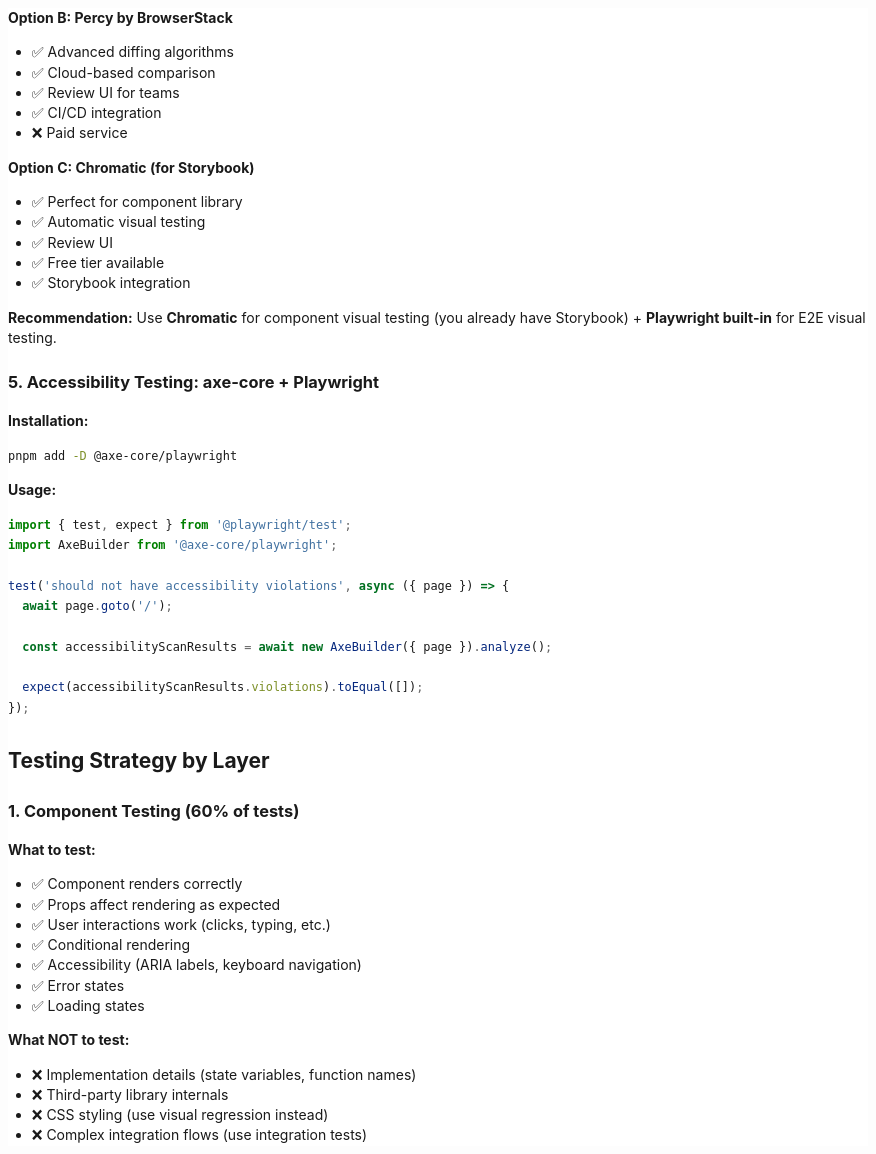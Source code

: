 **Option B: Percy by BrowserStack**
- ✅ Advanced diffing algorithms
- ✅ Cloud-based comparison
- ✅ Review UI for teams
- ✅ CI/CD integration
- ❌ Paid service

**Option C: Chromatic (for Storybook)**
- ✅ Perfect for component library
- ✅ Automatic visual testing
- ✅ Review UI
- ✅ Free tier available
- ✅ Storybook integration

**Recommendation:** Use **Chromatic** for component visual testing (you already have Storybook) + **Playwright built-in** for E2E visual testing.

### 5. Accessibility Testing: **axe-core + Playwright**

**Installation:**
```bash
pnpm add -D @axe-core/playwright
```

**Usage:**
```typescript
import { test, expect } from '@playwright/test';
import AxeBuilder from '@axe-core/playwright';

test('should not have accessibility violations', async ({ page }) => {
  await page.goto('/');

  const accessibilityScanResults = await new AxeBuilder({ page }).analyze();

  expect(accessibilityScanResults.violations).toEqual([]);
});
```

## Testing Strategy by Layer

### 1. Component Testing (60% of tests)

**What to test:**
- ✅ Component renders correctly
- ✅ Props affect rendering as expected
- ✅ User interactions work (clicks, typing, etc.)
- ✅ Conditional rendering
- ✅ Accessibility (ARIA labels, keyboard navigation)
- ✅ Error states
- ✅ Loading states

**What NOT to test:**
- ❌ Implementation details (state variables, function names)
- ❌ Third-party library internals
- ❌ CSS styling (use visual regression instead)
- ❌ Complex integration flows (use integration tests)
